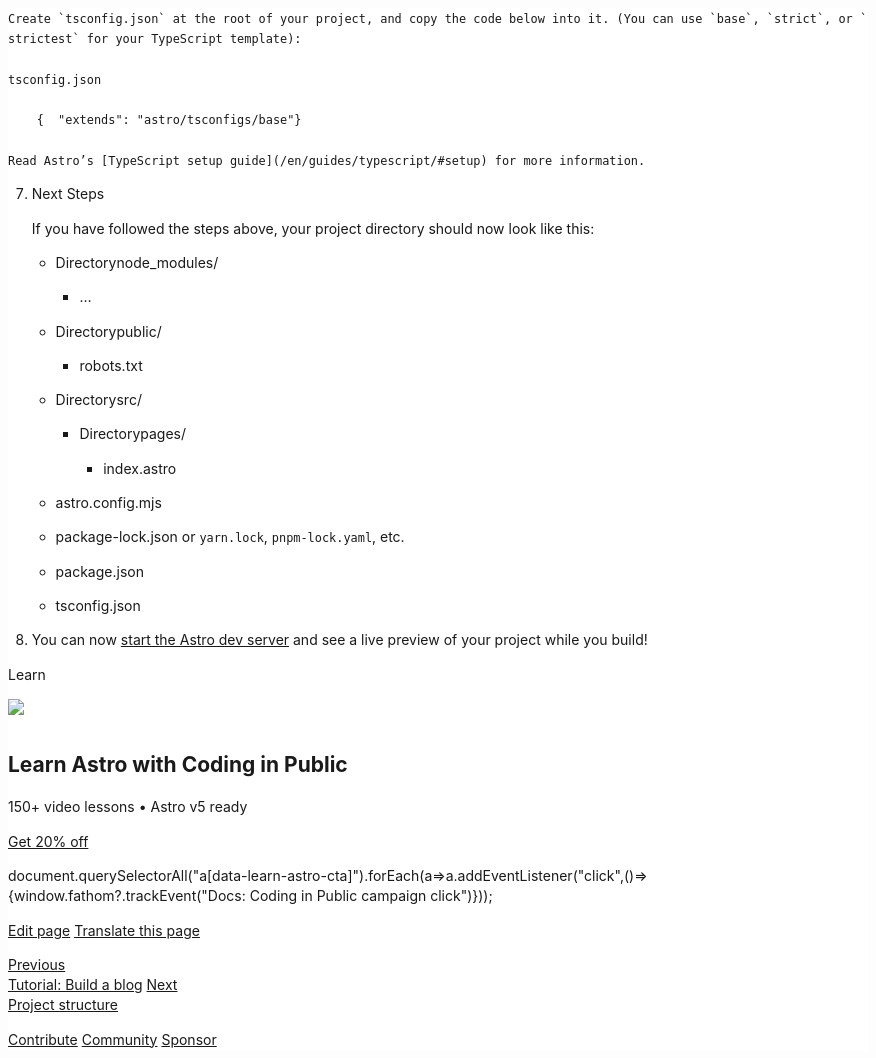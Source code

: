     Create `tsconfig.json` at the root of your project, and copy the code below into it. (You can use `base`, `strict`, or `strictest` for your TypeScript template):
    
    tsconfig.json
    
        {  "extends": "astro/tsconfigs/base"}
    
    Read Astro’s [TypeScript setup guide](/en/guides/typescript/#setup) for more information.
    
7.  Next Steps
    
    If you have followed the steps above, your project directory should now look like this:
    
    *   Directorynode\_modules/
        
        *   …
        
    *   Directorypublic/
        
        *   robots.txt
        
    *   Directorysrc/
        
        *   Directorypages/
            
            *   index.astro
            
        
    *   astro.config.mjs
    *   package-lock.json or `yarn.lock`, `pnpm-lock.yaml`, etc.
    *   package.json
    *   tsconfig.json
    
8.  You can now [start the Astro dev server](/en/develop-and-build/#start-the-astro-dev-server) and see a live preview of your project while you build!
    

Learn

![](/_astro/CodingInPublic.DpaYu7Qd_5sx41.webp)

Learn Astro with **Coding in Public**
-------------------------------------

150+ video lessons • Astro v5 ready

[Get 20% off](https://learnastro.dev?code=ASTRO_PROMO)

document.querySelectorAll("a\[data-learn-astro-cta\]").forEach(a=>a.addEventListener("click",()=>{window.fathom?.trackEvent("Docs: Coding in Public campaign click")}));

[Edit page](https://github.com/withastro/docs/edit/main/src/content/docs/en/install-and-setup.mdx) [Translate this page](https://contribute.docs.astro.build/guides/i18n/)

[Previous  
Tutorial: Build a blog](/en/tutorial/0-introduction/) [Next  
Project structure](/en/basics/project-structure/)

[Contribute](/en/contribute/) [Community](https://astro.build/chat) [Sponsor](https://opencollective.com/astrodotbuild)
